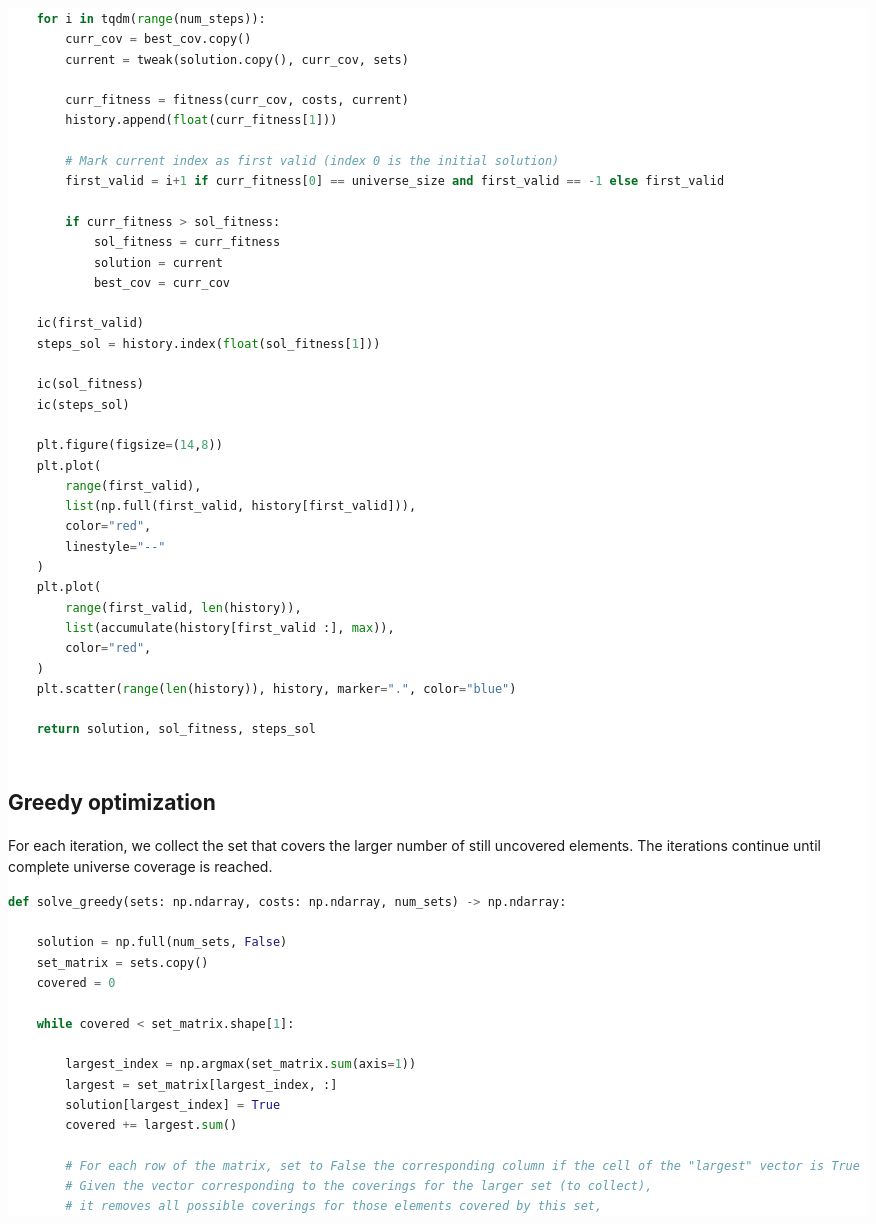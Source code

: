 ```python
    for i in tqdm(range(num_steps)):
        curr_cov = best_cov.copy()
        current = tweak(solution.copy(), curr_cov, sets)
        
        curr_fitness = fitness(curr_cov, costs, current)
        history.append(float(curr_fitness[1]))
        
        # Mark current index as first valid (index 0 is the initial solution)
        first_valid = i+1 if curr_fitness[0] == universe_size and first_valid == -1 else first_valid
        
        if curr_fitness > sol_fitness:
            sol_fitness = curr_fitness
            solution = current
            best_cov = curr_cov
            
    ic(first_valid)
    steps_sol = history.index(float(sol_fitness[1]))
    
    ic(sol_fitness)
    ic(steps_sol)
    
    plt.figure(figsize=(14,8))
    plt.plot(
        range(first_valid),
        list(np.full(first_valid, history[first_valid])),
        color="red",
        linestyle="--"
    )
    plt.plot(
        range(first_valid, len(history)),
        list(accumulate(history[first_valid :], max)),
        color="red",
    )
    plt.scatter(range(len(history)), history, marker=".", color="blue")
    
    return solution, sol_fitness, steps_sol
    
```

## Greedy optimization
For each iteration, we collect the set that covers the larger number of still uncovered elements. The iterations continue until complete universe coverage is reached.


```python
def solve_greedy(sets: np.ndarray, costs: np.ndarray, num_sets) -> np.ndarray:
    
    solution = np.full(num_sets, False)
    set_matrix = sets.copy()
    covered = 0

    while covered < set_matrix.shape[1]:
        
        largest_index = np.argmax(set_matrix.sum(axis=1))
        largest = set_matrix[largest_index, :]
        solution[largest_index] = True
        covered += largest.sum()
        
        # For each row of the matrix, set to False the corresponding column if the cell of the "largest" vector is True
        # Given the vector corresponding to the coverings for the larger set (to collect),
        # it removes all possible coverings for those elements covered by this set,
```